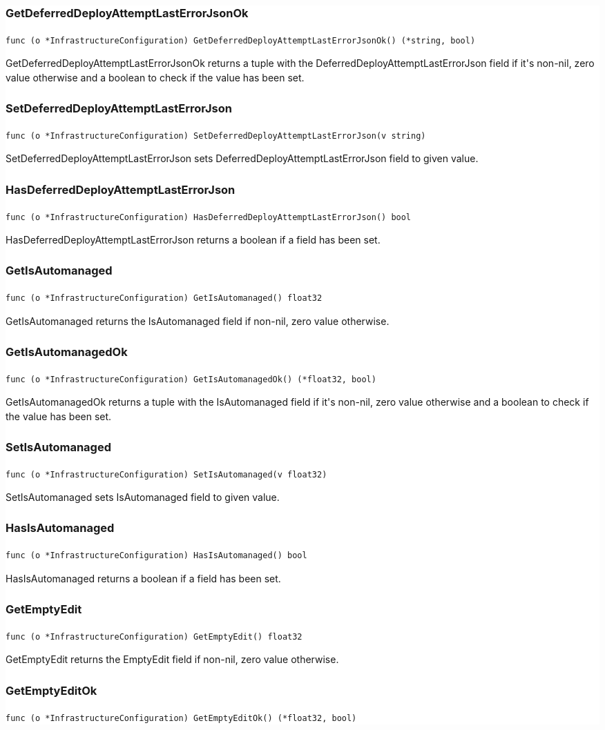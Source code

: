 ### GetDeferredDeployAttemptLastErrorJsonOk

`func (o *InfrastructureConfiguration) GetDeferredDeployAttemptLastErrorJsonOk() (*string, bool)`

GetDeferredDeployAttemptLastErrorJsonOk returns a tuple with the DeferredDeployAttemptLastErrorJson field if it's non-nil, zero value otherwise
and a boolean to check if the value has been set.

### SetDeferredDeployAttemptLastErrorJson

`func (o *InfrastructureConfiguration) SetDeferredDeployAttemptLastErrorJson(v string)`

SetDeferredDeployAttemptLastErrorJson sets DeferredDeployAttemptLastErrorJson field to given value.

### HasDeferredDeployAttemptLastErrorJson

`func (o *InfrastructureConfiguration) HasDeferredDeployAttemptLastErrorJson() bool`

HasDeferredDeployAttemptLastErrorJson returns a boolean if a field has been set.

### GetIsAutomanaged

`func (o *InfrastructureConfiguration) GetIsAutomanaged() float32`

GetIsAutomanaged returns the IsAutomanaged field if non-nil, zero value otherwise.

### GetIsAutomanagedOk

`func (o *InfrastructureConfiguration) GetIsAutomanagedOk() (*float32, bool)`

GetIsAutomanagedOk returns a tuple with the IsAutomanaged field if it's non-nil, zero value otherwise
and a boolean to check if the value has been set.

### SetIsAutomanaged

`func (o *InfrastructureConfiguration) SetIsAutomanaged(v float32)`

SetIsAutomanaged sets IsAutomanaged field to given value.

### HasIsAutomanaged

`func (o *InfrastructureConfiguration) HasIsAutomanaged() bool`

HasIsAutomanaged returns a boolean if a field has been set.

### GetEmptyEdit

`func (o *InfrastructureConfiguration) GetEmptyEdit() float32`

GetEmptyEdit returns the EmptyEdit field if non-nil, zero value otherwise.

### GetEmptyEditOk

`func (o *InfrastructureConfiguration) GetEmptyEditOk() (*float32, bool)`
